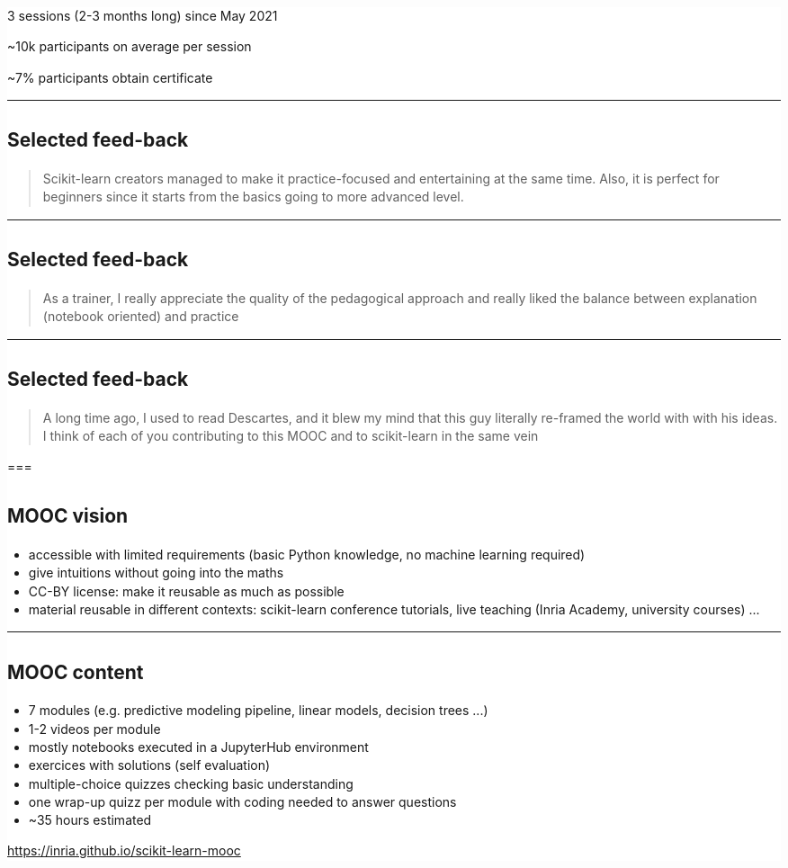 3 sessions (2-3 months long) since May 2021 

~10k participants on average per session 

~7% participants obtain certificate  
___ 

## Selected feed-back

> Scikit-learn creators managed to make it practice-focused and entertaining at the same time. Also, it is perfect for beginners since it starts from the basics going to more advanced level.

___

## Selected feed-back

> As a trainer, I really appreciate the quality of the pedagogical approach and really liked the balance between explanation (notebook oriented) and practice

___

## Selected feed-back

> A long time ago, I used to read Descartes, and it blew my mind that this guy literally re-framed the world with with his ideas. I think of each of you contributing to this MOOC and to scikit-learn in the same vein

===

## MOOC vision

- accessible with limited requirements (basic Python knowledge, no 
  machine learning required)
- give intuitions without going into the maths  
- CC-BY license: make it reusable as much as possible  
- material reusable in different contexts: scikit-learn conference tutorials, live teaching (Inria Academy, university courses) ... 
___

## MOOC content 

- 7 modules (e.g. predictive modeling pipeline, linear models, decision trees ...) 
- 1-2 videos per module 
- mostly notebooks executed in a JupyterHub environment  
- exercices with solutions (self evaluation)  
- multiple-choice quizzes checking basic understanding  
- one wrap-up quizz per module with coding needed 
  to answer questions
- ~35 hours estimated 

https://inria.github.io/scikit-learn-mooc 
